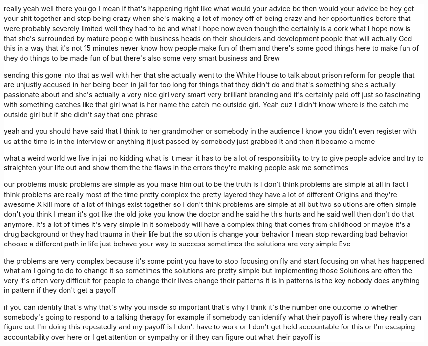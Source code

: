 really yeah well there you go I mean if that's happening right like what would your advice be then would your advice be hey get your shit together and stop being crazy when she's making a lot of money off of being crazy and her opportunities before that were probably severely limited well they had to be and what I hope now even though the certainly is a cork what I hope now is that she's surrounded by mature people with business heads on their shoulders and development people that will actually God this in a way that it's not 15 minutes never know how people make fun of them and there's some good things here to make fun of they do things to be made fun of but there's also some very smart business and Brew

<timemark seconds="749" />

sending this gone into that as well with her that she actually went to the White House to talk about prison reform for people that are unjustly accused in her being been in jail for too long for things that they didn't do and that's something she's actually passionate about and she's actually a very nice girl very smart very brilliant branding and it's certainly paid off just so fascinating with something catches like that girl what is her name the catch me outside girl. Yeah cuz I didn't know where is the catch me outside girl but if she didn't say that one phrase

<timemark seconds="793" />

yeah and you should have said that I think to her grandmother or somebody in the audience I know you didn't even register with us at the time is in the interview or anything it just passed by somebody just grabbed it and then it became a meme

<timemark seconds="811" />

what a weird world we live in jail no kidding what is it mean it has to be a lot of responsibility to try to give people advice and try to straighten your life out and show them the the flaws in the errors they're making people ask me sometimes

<timemark seconds="833" />

our problems music problems are simple as you make him out to be the truth is I don't think problems are simple at all in fact I think problems are really most of the time pretty complex the pretty layered they have a lot of different Origins and they're awesome X kill more of a lot of things exist together so I don't think problems are simple at all but two solutions are often simple don't you think I mean it's got like the old joke you know the doctor and he said he this hurts and he said well then don't do that anymore. It's a lot of times it's very simple in it somebody will have a complex thing that comes from childhood or maybe it's a drug background or they had trauma in their life but the solution is change your behavior I mean stop rewarding bad behavior choose a different path in life just behave your way to success sometimes the solutions are very simple Eve

<timemark seconds="893" />

the problems are very complex because it's some point you have to stop focusing on fly and start focusing on what has happened what am I going to do to change it so sometimes the solutions are pretty simple but implementing those Solutions are often the very it's often very difficult for people to change their lives change their patterns it is in patterns is the key nobody does anything in pattern if they don't get a payoff

<timemark seconds="920" />

if you can identify that's why that's why you inside so important that's why I think it's the number one outcome to whether somebody's going to respond to a talking therapy for example if somebody can identify what their payoff is where they really can figure out I'm doing this repeatedly and my payoff is I don't have to work or I don't get held accountable for this or I'm escaping accountability over here or I get attention or sympathy or if they can figure out what their payoff is
